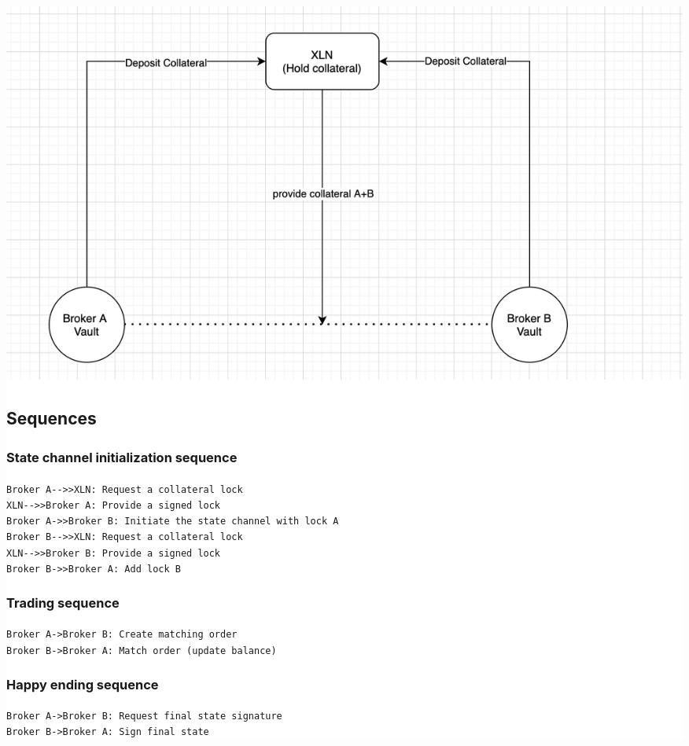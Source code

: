 ![](xln-state-channels.png)



## Sequences

### State channel initialization sequence

```sequence
Broker A-->>XLN: Request a collateral lock
XLN-->>Broker A: Provide a signed lock
Broker A->>Broker B: Initiate the state channel with lock A
Broker B-->>XLN: Request a collateral lock
XLN-->>Broker B: Provide a signed lock
Broker B->>Broker A: Add lock B
```

### Trading sequence

```sequence
Broker A->Broker B: Create matching order
Broker B->Broker A: Match order (update balance)
```


### Happy ending sequence

```sequence
Broker A->Broker B: Request final state signature
Broker B->Broker A: Sign final state
```
